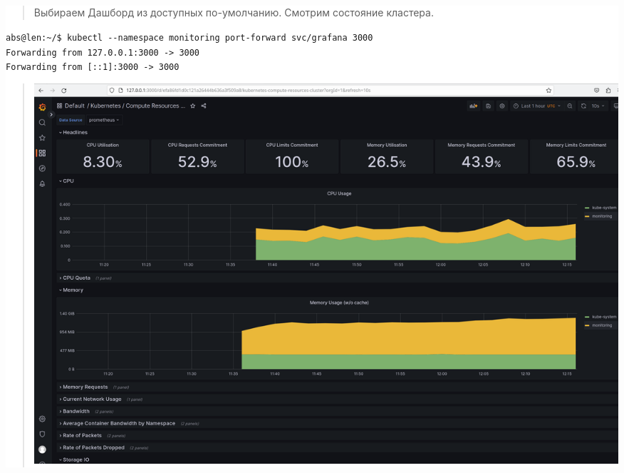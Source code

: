 >  Выбираем Дашборд из доступных по-умолчанию. Смотрим состояние кластера.
```console
abs@len:~/$ kubectl --namespace monitoring port-forward svc/grafana 3000
Forwarding from 127.0.0.1:3000 -> 3000
Forwarding from [::1]:3000 -> 3000
```
> ![](./pics/011.Grafana.Dashboards.png)